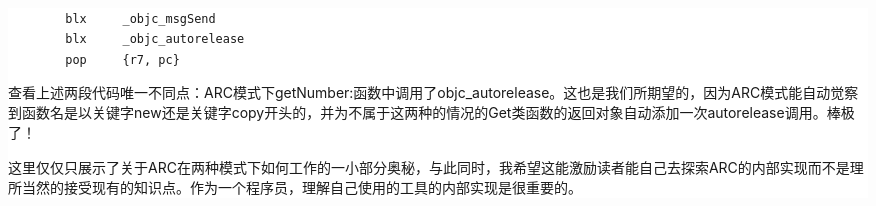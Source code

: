 ``` arm
	    blx     _objc_msgSend
	    blx     _objc_autorelease
	    pop     {r7, pc}

```

查看上述两段代码唯一不同点：ARC模式下getNumber:函数中调用了objc_autorelease。这也是我们所期望的，因为ARC模式能自动觉察到函数名是以关键字new还是关键字copy开头的，并为不属于这两种的情况的Get类函数的返回对象自动添加一次autorelease调用。棒极了！

这里仅仅只展示了关于ARC在两种模式下如何工作的一小部分奥秘，与此同时，我希望这能激励读者能自己去探索ARC的内部实现而不是理所当然的接受现有的知识点。作为一个程序员，理解自己使用的工具的内部实现是很重要的。
 